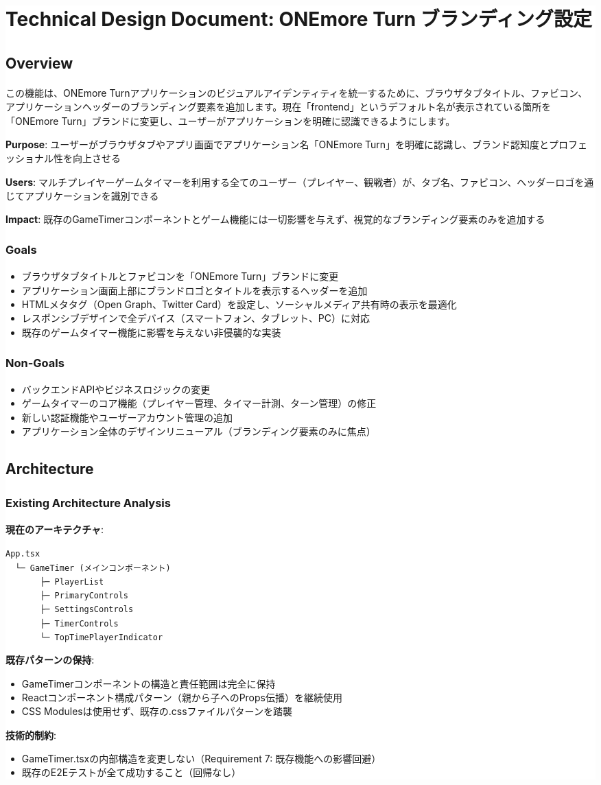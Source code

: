 # Technical Design Document: ONEmore Turn ブランディング設定

## Overview

この機能は、ONEmore Turnアプリケーションのビジュアルアイデンティティを統一するために、ブラウザタブタイトル、ファビコン、アプリケーションヘッダーのブランディング要素を追加します。現在「frontend」というデフォルト名が表示されている箇所を「ONEmore Turn」ブランドに変更し、ユーザーがアプリケーションを明確に認識できるようにします。

**Purpose**: ユーザーがブラウザタブやアプリ画面でアプリケーション名「ONEmore Turn」を明確に認識し、ブランド認知度とプロフェッショナル性を向上させる

**Users**: マルチプレイヤーゲームタイマーを利用する全てのユーザー（プレイヤー、観戦者）が、タブ名、ファビコン、ヘッダーロゴを通じてアプリケーションを識別できる

**Impact**: 既存のGameTimerコンポーネントとゲーム機能には一切影響を与えず、視覚的なブランディング要素のみを追加する

### Goals

- ブラウザタブタイトルとファビコンを「ONEmore Turn」ブランドに変更
- アプリケーション画面上部にブランドロゴとタイトルを表示するヘッダーを追加
- HTMLメタタグ（Open Graph、Twitter Card）を設定し、ソーシャルメディア共有時の表示を最適化
- レスポンシブデザインで全デバイス（スマートフォン、タブレット、PC）に対応
- 既存のゲームタイマー機能に影響を与えない非侵襲的な実装

### Non-Goals

- バックエンドAPIやビジネスロジックの変更
- ゲームタイマーのコア機能（プレイヤー管理、タイマー計測、ターン管理）の修正
- 新しい認証機能やユーザーアカウント管理の追加
- アプリケーション全体のデザインリニューアル（ブランディング要素のみに焦点）

## Architecture

### Existing Architecture Analysis

**現在のアーキテクチャ**:
```
App.tsx
  └─ GameTimer (メインコンポーネント)
       ├─ PlayerList
       ├─ PrimaryControls
       ├─ SettingsControls
       ├─ TimerControls
       └─ TopTimePlayerIndicator
```

**既存パターンの保持**:
- GameTimerコンポーネントの構造と責任範囲は完全に保持
- Reactコンポーネント構成パターン（親から子へのProps伝播）を継続使用
- CSS Modulesは使用せず、既存の.cssファイルパターンを踏襲

**技術的制約**:
- GameTimer.tsxの内部構造を変更しない（Requirement 7: 既存機能への影響回避）
- 既存のE2Eテストが全て成功すること（回帰なし）
